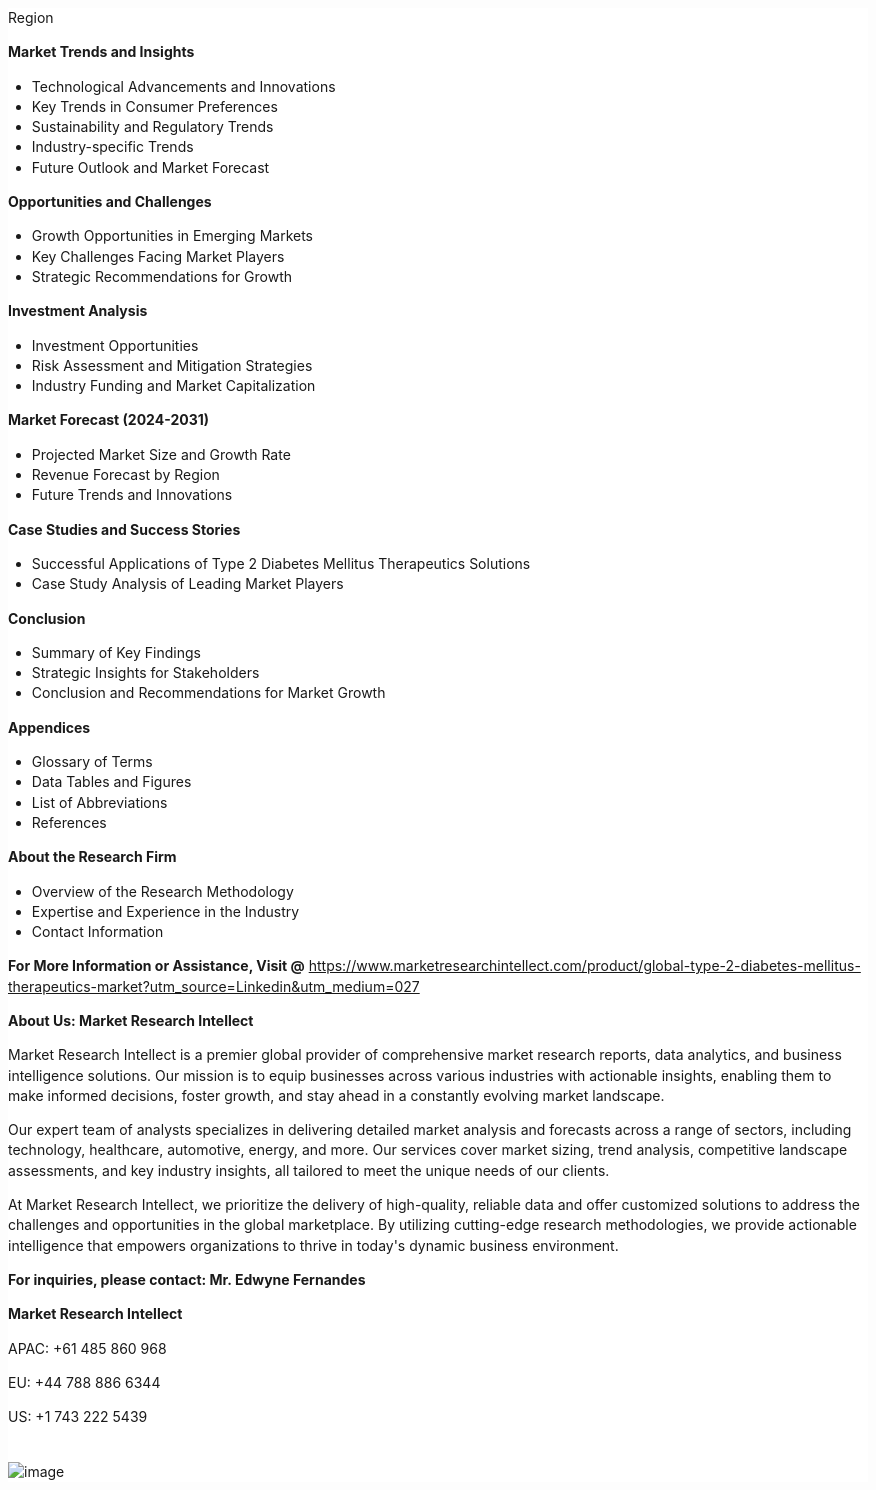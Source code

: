 Region</li></ul><p><strong>Market Trends and Insights</strong></p><ul><li>Technological Advancements and Innovations</li><li>Key Trends in Consumer Preferences</li><li>Sustainability and Regulatory Trends</li><li>Industry-specific Trends</li><li>Future Outlook and Market Forecast</li></ul><p><strong>Opportunities and Challenges</strong></p><ul><li>Growth Opportunities in Emerging Markets</li><li>Key Challenges Facing Market Players</li><li>Strategic Recommendations for Growth</li></ul><p><strong>Investment Analysis</strong></p><ul><li>Investment Opportunities</li><li>Risk Assessment and Mitigation Strategies</li><li>Industry Funding and Market Capitalization</li></ul><p><strong>Market Forecast (2024-2031)</strong></p><ul><li>Projected Market Size and Growth Rate</li><li>Revenue Forecast by Region</li><li>Future Trends and Innovations</li></ul><p><strong>Case Studies and Success Stories</strong></p><ul><li>Successful Applications of Type 2 Diabetes Mellitus Therapeutics Solutions</li><li>Case Study Analysis of Leading Market Players</li></ul><p><strong>Conclusion</strong></p><ul><li>Summary of Key Findings</li><li>Strategic Insights for Stakeholders</li><li>Conclusion and Recommendations for Market Growth</li></ul><p><strong>Appendices</strong></p><ul><li>Glossary of Terms</li><li>Data Tables and Figures</li><li>List of Abbreviations</li><li>References</li></ul><p><strong>About the Research Firm</strong></p><ul><li>Overview of the Research Methodology</li><li>Expertise and Experience in the Industry</li><li>Contact Information</li></ul></div><div class="article-main__content" data-test-id="publishing-text-block"><p><span class="font-[700]"><strong>For More Information or Assistance, Visit @</strong>&nbsp;<a href="https://www.marketresearchintellect.com/product/global-type-2-diabetes-mellitus-therapeutics-market?utm_source=Linkedin&utm_medium=027">https://www.marketresearchintellect.com/product/global-type-2-diabetes-mellitus-therapeutics-market?utm_source=Linkedin&utm_medium=027</a></span></p><p><strong>About Us: Market Research Intellect</strong></p><p>Market Research Intellect is a premier global provider of comprehensive market research reports, data analytics, and business intelligence solutions. Our mission is to equip businesses across various industries with actionable insights, enabling them to make informed decisions, foster growth, and stay ahead in a constantly evolving market landscape.</p><p>Our expert team of analysts specializes in delivering detailed market analysis and forecasts across a range of sectors, including technology, healthcare, automotive, energy, and more. Our services cover market sizing, trend analysis, competitive landscape assessments, and key industry insights, all tailored to meet the unique needs of our clients.</p><p>At Market Research Intellect, we prioritize the delivery of high-quality, reliable data and offer customized solutions to address the challenges and opportunities in the global marketplace. By utilizing cutting-edge research methodologies, we provide actionable intelligence that empowers organizations to thrive in today's dynamic business environment.</p><p><strong>For inquiries, please contact: Mr. Edwyne Fernandes</strong></p><p><strong>Market Research Intellect</strong></p><p>APAC: +61 485 860 968</p><p>EU: +44 788 886 6344</p><p>US: +1 743 222 5439</p></div><div class="article-main__content" data-test-id="publishing-text-block">&nbsp;</div>
![image](https://github.com/user-attachments/assets/4bc395f3-e996-4ccc-a588-d770f5263f5b)
